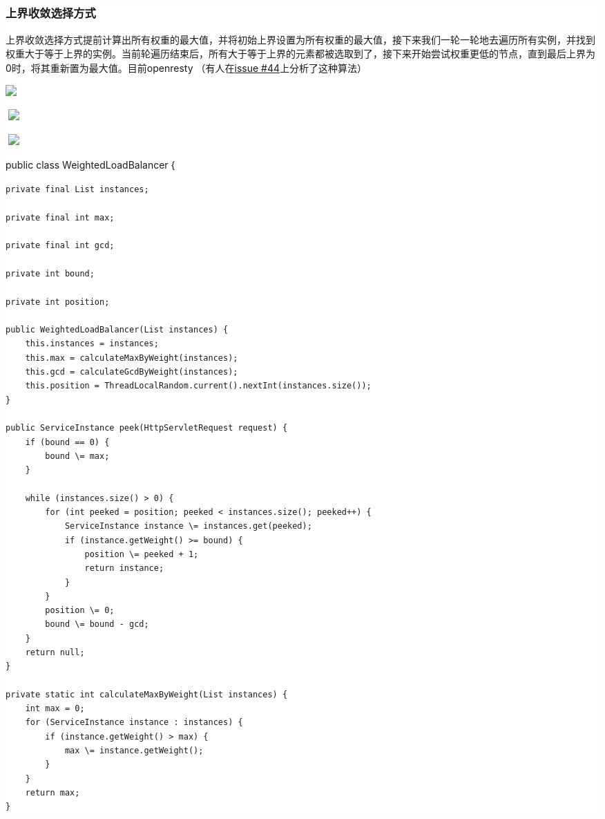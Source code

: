 
### 上界收敛选择方式

上界收敛选择方式提前计算出所有权重的最大值，并将初始上界设置为所有权重的最大值，接下来我们一轮一轮地去遍历所有实例，并找到权重大于等于上界的实例。当前轮遍历结束后，所有大于等于上界的元素都被选取到了，接下来开始尝试权重更低的节点，直到最后上界为0时，将其重新置为最大值。目前openresty （有人在[issue #44](https://github.com/openresty/lua-resty-balancer/issues/44)上分析了这种算法）

![](https://img2022.cnblogs.com/blog/2927063/202211/2927063-20221110110631021-1374456642.png)

 ![](https://img2022.cnblogs.com/blog/2927063/202211/2927063-20221110110644716-2040911865.png)

 ![](https://img2022.cnblogs.com/blog/2927063/202211/2927063-20221110110651634-453266568.png)

public class WeightedLoadBalancer {

    private final List instances;

    private final int max;

    private final int gcd;

    private int bound;

    private int position;

    public WeightedLoadBalancer(List instances) {
        this.instances = instances;
        this.max = calculateMaxByWeight(instances);
        this.gcd = calculateGcdByWeight(instances);
        this.position = ThreadLocalRandom.current().nextInt(instances.size());
    }

    public ServiceInstance peek(HttpServletRequest request) {
        if (bound == 0) {
            bound \= max;
        }

        while (instances.size() > 0) {
            for (int peeked = position; peeked < instances.size(); peeked++) {
                ServiceInstance instance \= instances.get(peeked);
                if (instance.getWeight() >= bound) {
                    position \= peeked + 1;
                    return instance;
                }
            }
            position \= 0;
            bound \= bound - gcd;
        }
        return null;
    }

    private static int calculateMaxByWeight(List instances) {
        int max = 0;
        for (ServiceInstance instance : instances) {
            if (instance.getWeight() > max) {
                max \= instance.getWeight();
            }
        }
        return max;
    }
